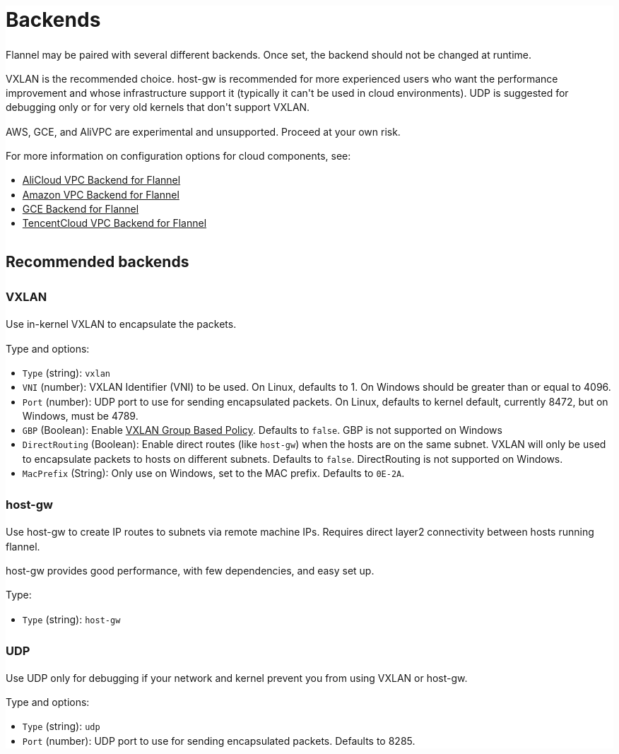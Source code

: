 # Backends

Flannel may be paired with several different backends. Once set, the backend should not be changed at runtime.

VXLAN is the recommended choice. host-gw is recommended for more experienced users who want the performance improvement and whose infrastructure support it (typically it can't be used in cloud environments). UDP is suggested for debugging only or for very old kernels that don't support VXLAN.

AWS, GCE, and AliVPC are experimental and unsupported. Proceed at your own risk.

For more information on configuration options for cloud components, see:
* [AliCloud VPC Backend for Flannel][alicloud-vpc]
* [Amazon VPC Backend for Flannel][amazon-vpc]
* [GCE Backend for Flannel][gce-backend]
* [TencentCloud VPC Backend for Flannel][tencentcloud-vpc]

## Recommended backends

### VXLAN

Use in-kernel VXLAN to encapsulate the packets.

Type and options:
* `Type` (string): `vxlan`
* `VNI` (number): VXLAN Identifier (VNI) to be used. On Linux, defaults to 1. On Windows should be greater than or equal to 4096. 
* `Port` (number): UDP port to use for sending encapsulated packets. On Linux, defaults to kernel default, currently 8472, but on Windows, must be 4789.
* `GBP` (Boolean): Enable [VXLAN Group Based Policy](https://github.com/torvalds/linux/commit/3511494ce2f3d3b77544c79b87511a4ddb61dc89).  Defaults to `false`. GBP is not supported on Windows
* `DirectRouting` (Boolean): Enable direct routes (like `host-gw`) when the hosts are on the same subnet. VXLAN will only be used to encapsulate packets to hosts on different subnets. Defaults to `false`. DirectRouting is not supported on Windows.
* `MacPrefix` (String): Only use on Windows, set to the MAC prefix. Defaults to `0E-2A`.

### host-gw

Use host-gw to create IP routes to subnets via remote machine IPs. Requires direct layer2 connectivity between hosts running flannel.

host-gw provides good performance, with few dependencies, and easy set up.

Type:
* `Type` (string): `host-gw`

### UDP

Use UDP only for debugging if your network and kernel prevent you from using VXLAN or host-gw.

Type and options:
* `Type` (string): `udp`
* `Port` (number): UDP port to use for sending encapsulated packets. Defaults to 8285.


[alicloud-vpc]: https://github.com/flannel-io/flannel/blob/master/Documentation/alicloud-vpc-backend.md
[amazon-vpc]: https://github.com/flannel-io/flannel/blob/master/Documentation/aws-vpc-backend.md
[gce-backend]: https://github.com/flannel-io/flannel/blob/master/Documentation/gce-backend.md
[tencentcloud-vpc]: https://github.com/flannel-io/flannel/blob/master/Documentation/tencentcloud-vpc-backend.md
